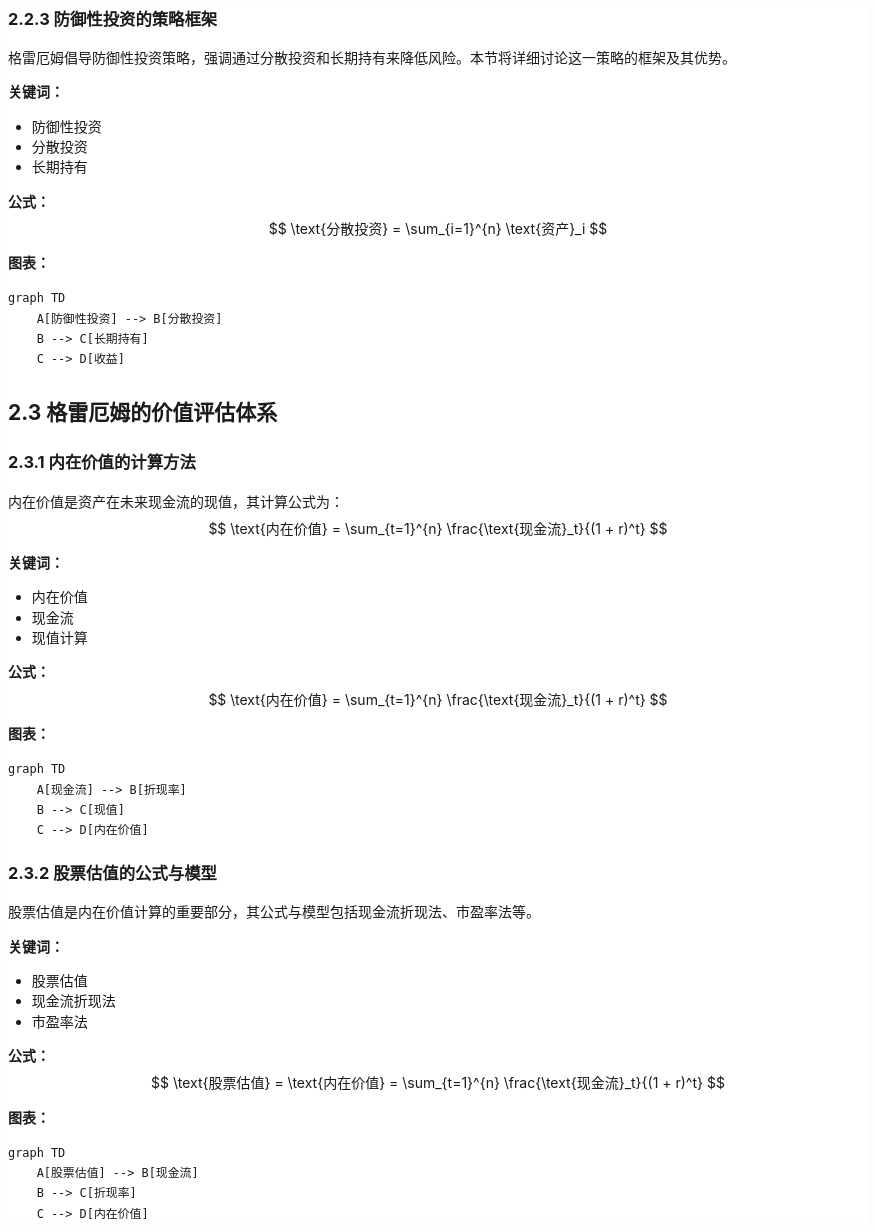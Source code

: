### 2.2.3 防御性投资的策略框架
格雷厄姆倡导防御性投资策略，强调通过分散投资和长期持有来降低风险。本节将详细讨论这一策略的框架及其优势。

**关键词：**
- 防御性投资
- 分散投资
- 长期持有

**公式：**
$$ \text{分散投资} = \sum_{i=1}^{n} \text{资产}_i $$

**图表：**
```mermaid
graph TD
    A[防御性投资] --> B[分散投资]
    B --> C[长期持有]
    C --> D[收益]
```

## 2.3 格雷厄姆的价值评估体系
### 2.3.1 内在价值的计算方法
内在价值是资产在未来现金流的现值，其计算公式为：
$$ \text{内在价值} = \sum_{t=1}^{n} \frac{\text{现金流}_t}{(1 + r)^t} $$

**关键词：**
- 内在价值
- 现金流
- 现值计算

**公式：**
$$ \text{内在价值} = \sum_{t=1}^{n} \frac{\text{现金流}_t}{(1 + r)^t} $$

**图表：**
```mermaid
graph TD
    A[现金流] --> B[折现率]
    B --> C[现值]
    C --> D[内在价值]
```

### 2.3.2 股票估值的公式与模型
股票估值是内在价值计算的重要部分，其公式与模型包括现金流折现法、市盈率法等。

**关键词：**
- 股票估值
- 现金流折现法
- 市盈率法

**公式：**
$$ \text{股票估值} = \text{内在价值} = \sum_{t=1}^{n} \frac{\text{现金流}_t}{(1 + r)^t} $$

**图表：**
```mermaid
graph TD
    A[股票估值] --> B[现金流]
    B --> C[折现率]
    C --> D[内在价值]
```
